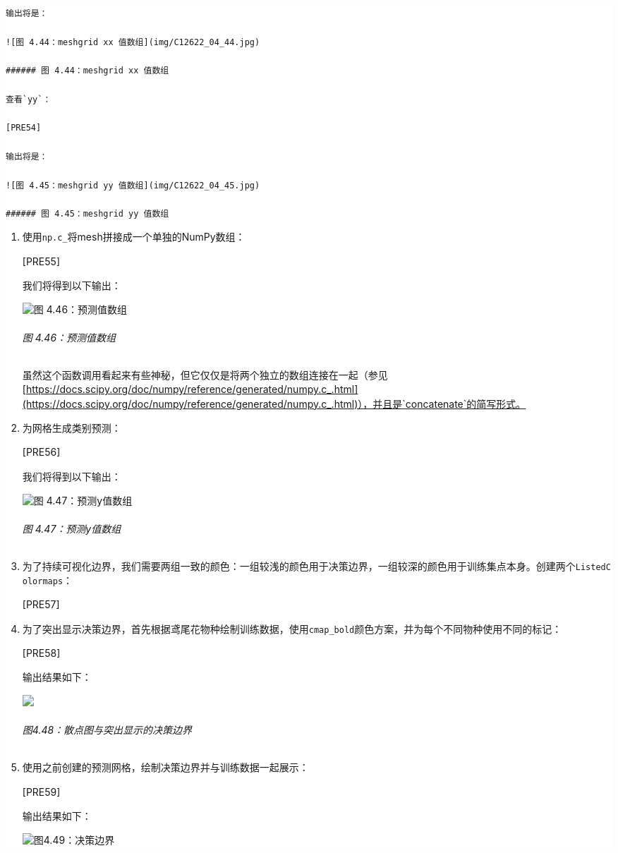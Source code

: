     输出将是：

    ![图 4.44：meshgrid xx 值数组](img/C12622_04_44.jpg)

    ###### 图 4.44：meshgrid xx 值数组

    查看`yy`：

    [PRE54]

    输出将是：

    ![图 4.45：meshgrid yy 值数组](img/C12622_04_45.jpg)

    ###### 图 4.45：meshgrid yy 值数组

1.  使用`np.c_`将mesh拼接成一个单独的NumPy数组：

    [PRE55]

    我们将得到以下输出：

    ![图 4.46：预测值数组](img/C12622_04_46.jpg)

    ###### 图 4.46：预测值数组

    虽然这个函数调用看起来有些神秘，但它仅仅是将两个独立的数组连接在一起（参见[https://docs.scipy.org/doc/numpy/reference/generated/numpy.c_.html](https://docs.scipy.org/doc/numpy/reference/generated/numpy.c_.html)），并且是`concatenate`的简写形式。

1.  为网格生成类别预测：

    [PRE56]

    我们将得到以下输出：

    ![图 4.47：预测y值数组](img/C12622_04_47.jpg)

    ###### 图 4.47：预测y值数组

1.  为了持续可视化边界，我们需要两组一致的颜色：一组较浅的颜色用于决策边界，一组较深的颜色用于训练集点本身。创建两个`ListedColormaps`：

    [PRE57]

1.  为了突出显示决策边界，首先根据鸢尾花物种绘制训练数据，使用`cmap_bold`颜色方案，并为每个不同物种使用不同的标记：

    [PRE58]

    输出结果如下：

    ![](img/C12622_04_48.jpg)

    ###### 图4.48：散点图与突出显示的决策边界

1.  使用之前创建的预测网格，绘制决策边界并与训练数据一起展示：

    [PRE59]

    输出结果如下：

    ![图4.49：决策边界](img/C12622_04_49.jpg)
